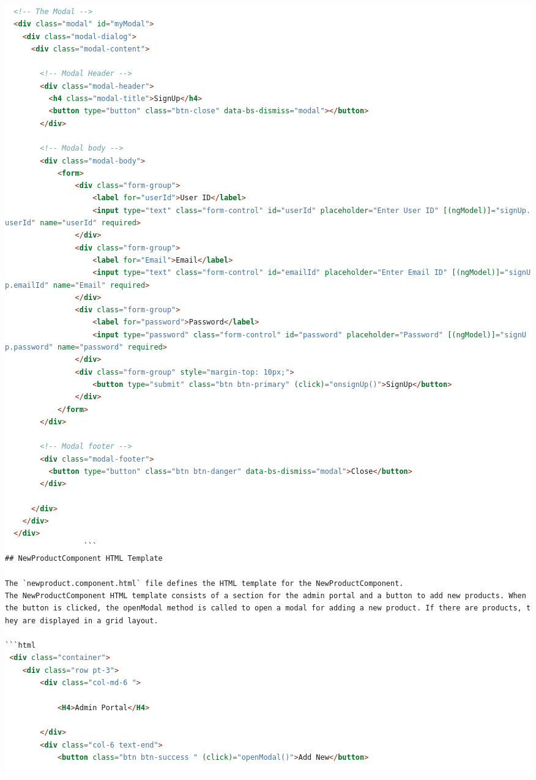 ```html
  <!-- The Modal -->
  <div class="modal" id="myModal">
    <div class="modal-dialog">
      <div class="modal-content">
  
        <!-- Modal Header -->
        <div class="modal-header">
          <h4 class="modal-title">SignUp</h4>
          <button type="button" class="btn-close" data-bs-dismiss="modal"></button>
        </div>
  
        <!-- Modal body -->
        <div class="modal-body">
            <form>
                <div class="form-group">
                    <label for="userId">User ID</label>
                    <input type="text" class="form-control" id="userId" placeholder="Enter User ID" [(ngModel)]="signUp.userId" name="userId" required>
                </div>
                <div class="form-group">
                    <label for="Email">Email</label>
                    <input type="text" class="form-control" id="emailId" placeholder="Enter Email ID" [(ngModel)]="signUp.emailId" name="Email" required>
                </div>
                <div class="form-group">
                    <label for="password">Password</label>
                    <input type="password" class="form-control" id="password" placeholder="Password" [(ngModel)]="signUp.password" name="password" required>
                </div>
                <div class="form-group" style="margin-top: 10px;">
                    <button type="submit" class="btn btn-primary" (click)="onsignUp()">SignUp</button>
                </div>
            </form>
        </div>
  
        <!-- Modal footer -->
        <div class="modal-footer">
          <button type="button" class="btn btn-danger" data-bs-dismiss="modal">Close</button>
        </div>
  
      </div>
    </div>
  </div>
                  ```
## NewProductComponent HTML Template

The `newproduct.component.html` file defines the HTML template for the NewProductComponent.
The NewProductComponent HTML template consists of a section for the admin portal and a button to add new products. When the button is clicked, the openModal method is called to open a modal for adding a new product. If there are products, they are displayed in a grid layout.

```html
 <div class="container">
    <div class="row pt-3">
        <div class="col-md-6 ">

            <H4>Admin Portal</H4>

        </div>
        <div class="col-6 text-end">
            <button class="btn btn-success " (click)="openModal()">Add New</button>
            
```